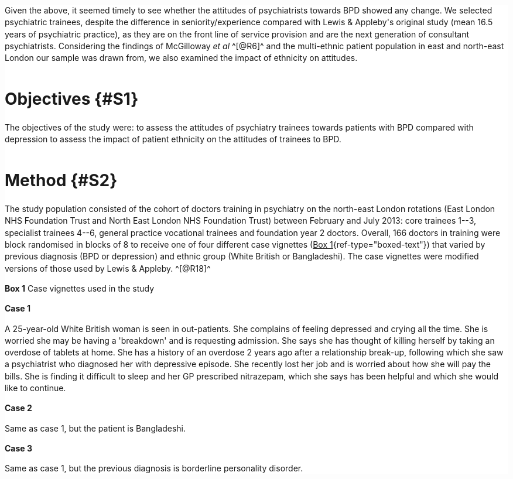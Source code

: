 Given the above, it seemed timely to see whether the attitudes of
psychiatrists towards BPD showed any change. We selected psychiatric
trainees, despite the difference in seniority/experience compared with
Lewis & Appleby\'s original study (mean 16.5 years of psychiatric
practice), as they are on the front line of service provision and are
the next generation of consultant psychiatrists. Considering the
findings of McGilloway *et al* ^[@R6]^ and the multi-ethnic patient
population in east and north-east London our sample was drawn from, we
also examined the impact of ethnicity on attitudes.

# Objectives {#S1}

The objectives of the study were: to assess the attitudes of psychiatry
trainees towards patients with BPD compared with depression to assess
the impact of patient ethnicity on the attitudes of trainees to BPD.

# Method {#S2}

The study population consisted of the cohort of doctors training in
psychiatry on the north-east London rotations (East London NHS
Foundation Trust and North East London NHS Foundation Trust) between
February and July 2013: core trainees 1--3, specialist trainees 4--6,
general practice vocational trainees and foundation year 2 doctors.
Overall, 166 doctors in training were block randomised in blocks of 8 to
receive one of four different case vignettes ([Box
1](#box1){ref-type="boxed-text"}) that varied by previous diagnosis (BPD
or depression) and ethnic group (White British or Bangladeshi). The case
vignettes were modified versions of those used by Lewis & Appleby.
^[@R18]^

**Box 1** Case vignettes used in the study

**Case 1**

A 25-year-old White British woman is seen in out-patients. She complains
of feeling depressed and crying all the time. She is worried she may be
having a 'breakdown' and is requesting admission. She says she has
thought of killing herself by taking an overdose of tablets at home. She
has a history of an overdose 2 years ago after a relationship break-up,
following which she saw a psychiatrist who diagnosed her with depressive
episode. She recently lost her job and is worried about how she will pay
the bills. She is finding it difficult to sleep and her GP prescribed
nitrazepam, which she says has been helpful and which she would like to
continue.

**Case 2**

Same as case 1, but the patient is Bangladeshi.

**Case 3**

Same as case 1, but the previous diagnosis is borderline personality
disorder.


[^1]: **Dimitrios Chartonas**, ST4--6 in general adult psychiatry,